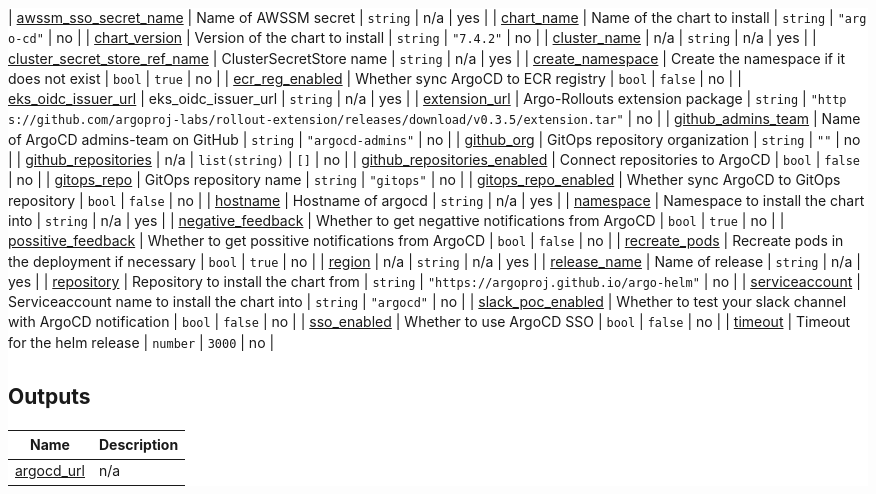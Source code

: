 | <a name="input_awssm_sso_secret_name"></a> [awssm\_sso\_secret\_name](#input\_awssm\_sso\_secret\_name) | Name of AWSSM secret | `string` | n/a | yes |
| <a name="input_chart_name"></a> [chart\_name](#input\_chart\_name) | Name of the chart to install | `string` | `"argo-cd"` | no |
| <a name="input_chart_version"></a> [chart\_version](#input\_chart\_version) | Version of the chart to install | `string` | `"7.4.2"` | no |
| <a name="input_cluster_name"></a> [cluster\_name](#input\_cluster\_name) | n/a | `string` | n/a | yes |
| <a name="input_cluster_secret_store_ref_name"></a> [cluster\_secret\_store\_ref\_name](#input\_cluster\_secret\_store\_ref\_name) | ClusterSecretStore name | `string` | n/a | yes |
| <a name="input_create_namespace"></a> [create\_namespace](#input\_create\_namespace) | Create the namespace if it does not exist | `bool` | `true` | no |
| <a name="input_ecr_reg_enabled"></a> [ecr\_reg\_enabled](#input\_ecr\_reg\_enabled) | Whether sync ArgoCD to ECR registry | `bool` | `false` | no |
| <a name="input_eks_oidc_issuer_url"></a> [eks\_oidc\_issuer\_url](#input\_eks\_oidc\_issuer\_url) | eks\_oidc\_issuer\_url | `string` | n/a | yes |
| <a name="input_extension_url"></a> [extension\_url](#input\_extension\_url) | Argo-Rollouts extension package | `string` | `"https://github.com/argoproj-labs/rollout-extension/releases/download/v0.3.5/extension.tar"` | no |
| <a name="input_github_admins_team"></a> [github\_admins\_team](#input\_github\_admins\_team) | Name of ArgoCD admins-team on GitHub | `string` | `"argocd-admins"` | no |
| <a name="input_github_org"></a> [github\_org](#input\_github\_org) | GitOps repository organization | `string` | `""` | no |
| <a name="input_github_repositories"></a> [github\_repositories](#input\_github\_repositories) | n/a | `list(string)` | `[]` | no |
| <a name="input_github_repositories_enabled"></a> [github\_repositories\_enabled](#input\_github\_repositories\_enabled) | Connect repositories to ArgoCD | `bool` | `false` | no |
| <a name="input_gitops_repo"></a> [gitops\_repo](#input\_gitops\_repo) | GitOps repository name | `string` | `"gitops"` | no |
| <a name="input_gitops_repo_enabled"></a> [gitops\_repo\_enabled](#input\_gitops\_repo\_enabled) | Whether sync ArgoCD to GitOps repository | `bool` | `false` | no |
| <a name="input_hostname"></a> [hostname](#input\_hostname) | Hostname of argocd | `string` | n/a | yes |
| <a name="input_namespace"></a> [namespace](#input\_namespace) | Namespace to install the chart into | `string` | n/a | yes |
| <a name="input_negative_feedback"></a> [negative\_feedback](#input\_negative\_feedback) | Whether to get negattive notifications from ArgoCD | `bool` | `true` | no |
| <a name="input_possitive_feedback"></a> [possitive\_feedback](#input\_possitive\_feedback) | Whether to get possitive notifications from ArgoCD | `bool` | `false` | no |
| <a name="input_recreate_pods"></a> [recreate\_pods](#input\_recreate\_pods) | Recreate pods in the deployment if necessary | `bool` | `true` | no |
| <a name="input_region"></a> [region](#input\_region) | n/a | `string` | n/a | yes |
| <a name="input_release_name"></a> [release\_name](#input\_release\_name) | Name of release | `string` | n/a | yes |
| <a name="input_repository"></a> [repository](#input\_repository) | Repository to install the chart from | `string` | `"https://argoproj.github.io/argo-helm"` | no |
| <a name="input_serviceaccount"></a> [serviceaccount](#input\_serviceaccount) | Serviceaccount name to install the chart into | `string` | `"argocd"` | no |
| <a name="input_slack_poc_enabled"></a> [slack\_poc\_enabled](#input\_slack\_poc\_enabled) | Whether to test your slack channel with ArgoCD notification | `bool` | `false` | no |
| <a name="input_sso_enabled"></a> [sso\_enabled](#input\_sso\_enabled) | Whether to use ArgoCD SSO | `bool` | `false` | no |
| <a name="input_timeout"></a> [timeout](#input\_timeout) | Timeout for the helm release | `number` | `3000` | no |

## Outputs

| Name | Description |
|------|-------------|
| <a name="output_argocd_url"></a> [argocd\_url](#output\_argocd\_url) | n/a |

